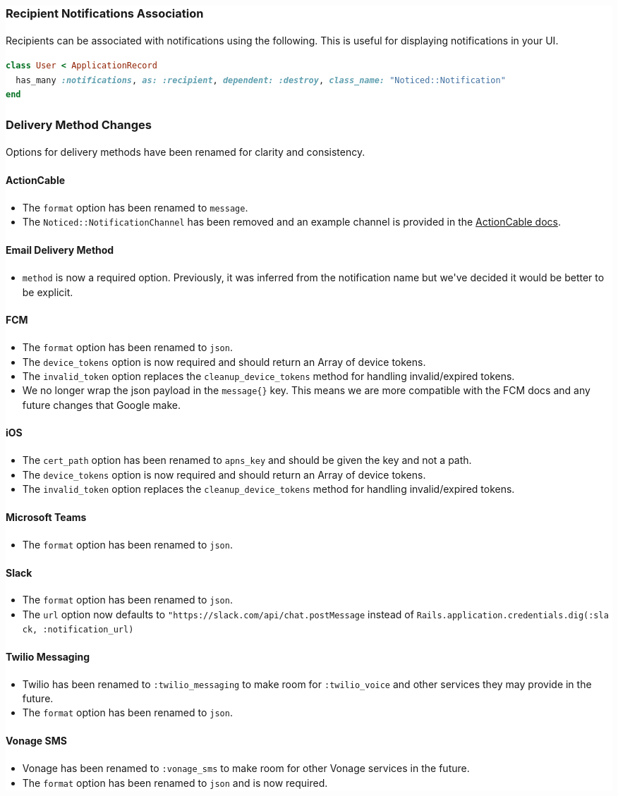 ### Recipient Notifications Association

Recipients can be associated with notifications using the following. This is useful for displaying notifications in your UI.

```ruby
class User < ApplicationRecord
  has_many :notifications, as: :recipient, dependent: :destroy, class_name: "Noticed::Notification"
end
```

### Delivery Method Changes

Options for delivery methods have been renamed for clarity and consistency.

#### ActionCable

- The `format` option has been renamed to `message`.
- The `Noticed::NotificationChannel` has been removed and an example channel is provided in the [ActionCable docs](docs/delivery_methods/action_cable.md).

#### Email Delivery Method

- `method` is now a required option. Previously, it was inferred from the notification name but we've decided it would be better to be explicit.

#### FCM

- The `format` option has been renamed to `json`.
- The `device_tokens` option is now required and should return an Array of device tokens.
- The `invalid_token` option replaces the `cleanup_device_tokens` method for handling invalid/expired tokens.
- We no longer wrap the json payload in the `message{}` key. This means we are more compatible with the FCM docs and any future changes that Google make.

#### iOS

- The `cert_path` option has been renamed to `apns_key` and should be given the key and not a path.
- The `device_tokens` option is now required and should return an Array of device tokens.
- The `invalid_token` option replaces the `cleanup_device_tokens` method for handling invalid/expired tokens.

#### Microsoft Teams

- The `format` option has been renamed to `json`.

#### Slack

- The `format` option has been renamed to `json`.
- The `url` option now defaults to `"https://slack.com/api/chat.postMessage` instead of `Rails.application.credentials.dig(:slack, :notification_url)`

#### Twilio Messaging

- Twilio has been renamed to `:twilio_messaging` to make room for `:twilio_voice` and other services they may provide in the future.
- The `format` option has been renamed to `json`.

#### Vonage SMS

- Vonage has been renamed to `:vonage_sms` to make room for other Vonage services in the future.
- The `format` option has been renamed to `json` and is now required.
